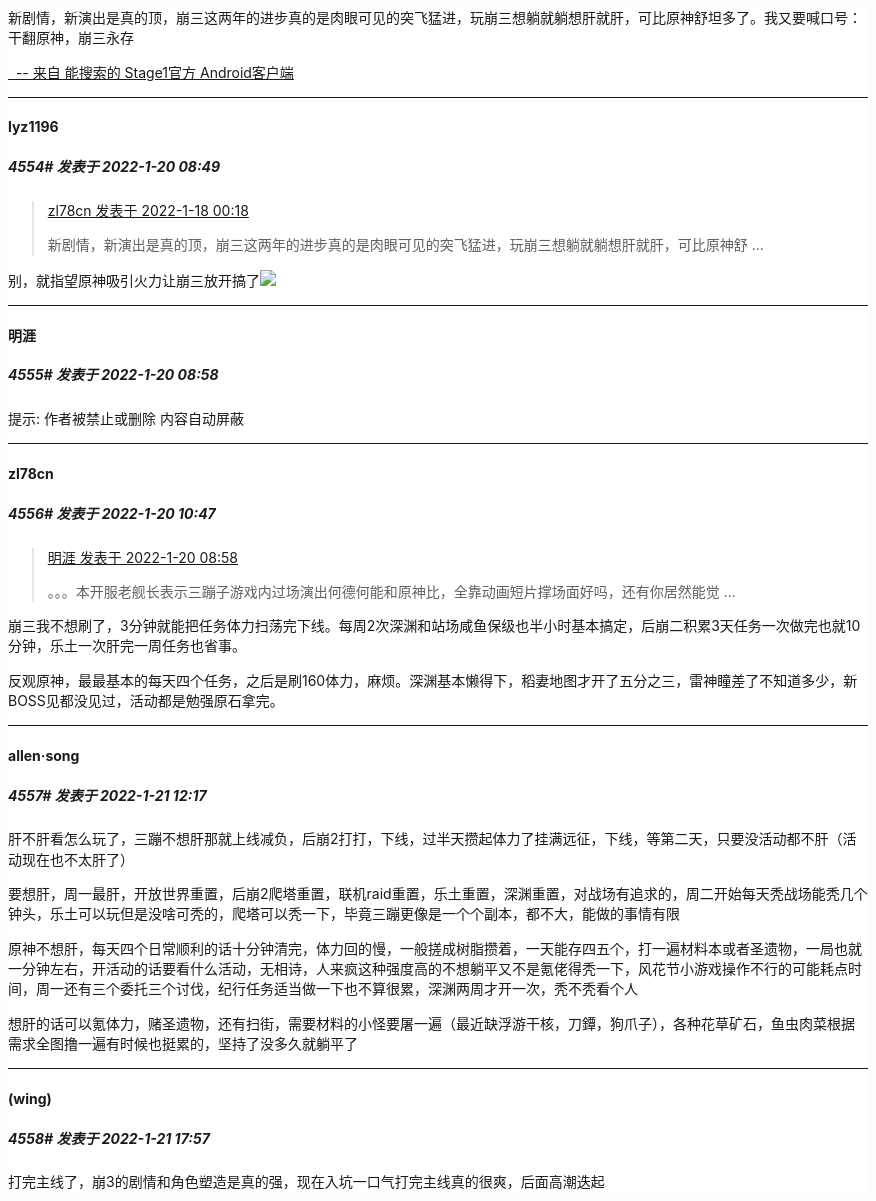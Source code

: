 新剧情，新演出是真的顶，崩三这两年的进步真的是肉眼可见的突飞猛进，玩崩三想躺就躺想肝就肝，可比原神舒坦多了。我又要喊口号：干翻原神，崩三永存

[  -- 来自 能搜索的 Stage1官方 Android客户端](https://www.coolapk.com/apk/140634)

*****

####  lyz1196  
##### 4554#       发表于 2022-1-20 08:49

<blockquote><a href="httphttps://bbs.saraba1st.com/2b/forum.php?mod=redirect&amp;goto=findpost&amp;pid=54330316&amp;ptid=1334731" target="_blank">zl78cn 发表于 2022-1-18 00:18</a>

新剧情，新演出是真的顶，崩三这两年的进步真的是肉眼可见的突飞猛进，玩崩三想躺就躺想肝就肝，可比原神舒 ...</blockquote>
别，就指望原神吸引火力让崩三放开搞了<img src="https://static.saraba1st.com/image/smiley/face2017/047.png" referrerpolicy="no-referrer">

*****

####  明涯  
##### 4555#       发表于 2022-1-20 08:58

提示: 作者被禁止或删除 内容自动屏蔽

*****

####  zl78cn  
##### 4556#       发表于 2022-1-20 10:47

<blockquote><a href="httphttps://bbs.saraba1st.com/2b/forum.php?mod=redirect&amp;goto=findpost&amp;pid=54361431&amp;ptid=1334731" target="_blank">明涯 发表于 2022-1-20 08:58</a>

。。。本开服老舰长表示三蹦子游戏内过场演出何德何能和原神比，全靠动画短片撑场面好吗，还有你居然能觉 ...</blockquote>
崩三我不想刷了，3分钟就能把任务体力扫荡完下线。每周2次深渊和站场咸鱼保级也半小时基本搞定，后崩二积累3天任务一次做完也就10分钟，乐土一次肝完一周任务也省事。

反观原神，最最基本的每天四个任务，之后是刷160体力，麻烦。深渊基本懒得下，稻妻地图才开了五分之三，雷神瞳差了不知道多少，新BOSS见都没见过，活动都是勉强原石拿完。

*****

####  allen·song  
##### 4557#       发表于 2022-1-21 12:17

肝不肝看怎么玩了，三蹦不想肝那就上线减负，后崩2打打，下线，过半天攒起体力了挂满远征，下线，等第二天，只要没活动都不肝（活动现在也不太肝了）

要想肝，周一最肝，开放世界重置，后崩2爬塔重置，联机raid重置，乐土重置，深渊重置，对战场有追求的，周二开始每天秃战场能秃几个钟头，乐土可以玩但是没啥可秃的，爬塔可以秃一下，毕竟三蹦更像是一个个副本，都不大，能做的事情有限

原神不想肝，每天四个日常顺利的话十分钟清完，体力回的慢，一般搓成树脂攒着，一天能存四五个，打一遍材料本或者圣遗物，一局也就一分钟左右，开活动的话要看什么活动，无相诗，人来疯这种强度高的不想躺平又不是氪佬得秃一下，风花节小游戏操作不行的可能耗点时间，周一还有三个委托三个讨伐，纪行任务适当做一下也不算很累，深渊两周才开一次，秃不秃看个人

想肝的话可以氪体力，赌圣遗物，还有扫街，需要材料的小怪要屠一遍（最近缺浮游干核，刀鐔，狗爪子），各种花草矿石，鱼虫肉菜根据需求全图撸一遍有时候也挺累的，坚持了没多久就躺平了

*****

####  (wing)  
##### 4558#       发表于 2022-1-21 17:57

打完主线了，崩3的剧情和角色塑造是真的强，现在入坑一口气打完主线真的很爽，后面高潮迭起
